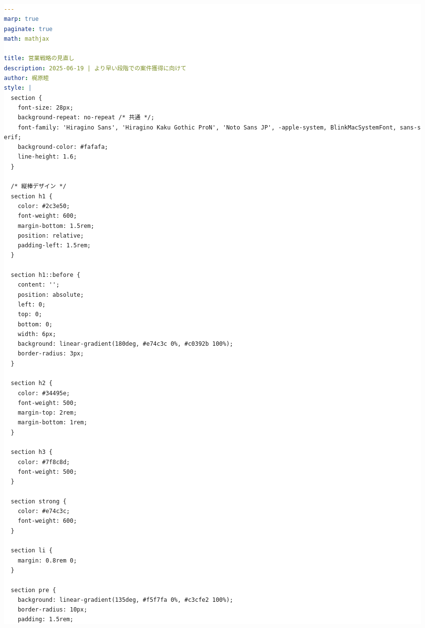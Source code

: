 ```yaml
---
marp: true
paginate: true
math: mathjax

title: 営業戦略の見直し
description: 2025-06-19 | より早い段階での案件獲得に向けて
author: 梶原睦
style: |
  section {
    font-size: 28px;
    background-repeat: no-repeat /* 共通 */;
    font-family: 'Hiragino Sans', 'Hiragino Kaku Gothic ProN', 'Noto Sans JP', -apple-system, BlinkMacSystemFont, sans-serif;
    background-color: #fafafa;
    line-height: 1.6;
  }

  /* 縦棒デザイン */
  section h1 {
    color: #2c3e50;
    font-weight: 600;
    margin-bottom: 1.5rem;
    position: relative;
    padding-left: 1.5rem;
  }

  section h1::before {
    content: '';
    position: absolute;
    left: 0;
    top: 0;
    bottom: 0;
    width: 6px;
    background: linear-gradient(180deg, #e74c3c 0%, #c0392b 100%);
    border-radius: 3px;
  }

  section h2 {
    color: #34495e;
    font-weight: 500;
    margin-top: 2rem;
    margin-bottom: 1rem;
  }

  section h3 {
    color: #7f8c8d;
    font-weight: 500;
  }

  section strong {
    color: #e74c3c;
    font-weight: 600;
  }

  section li {
    margin: 0.8rem 0;
  }

  section pre {
    background: linear-gradient(135deg, #f5f7fa 0%, #c3cfe2 100%);
    border-radius: 10px;
    padding: 1.5rem;
```